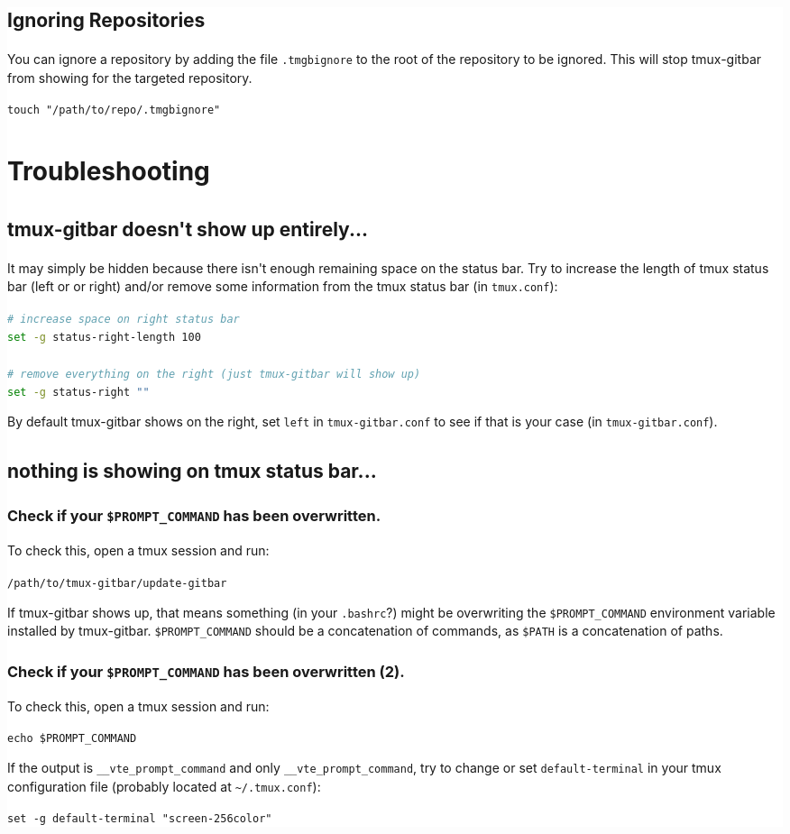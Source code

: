 ## Ignoring Repositories

You can ignore a repository by adding the file `.tmgbignore` to the root of the
repository to be ignored. This will stop tmux-gitbar from showing for the
targeted repository.

    touch "/path/to/repo/.tmgbignore"


# Troubleshooting

## tmux-gitbar doesn't show up entirely...

It may simply be hidden because there isn't enough remaining space on the
status bar. Try to increase the length of tmux status bar (left or or right)
and/or remove some information from the tmux status bar (in `tmux.conf`):

```bash
# increase space on right status bar
set -g status-right-length 100

# remove everything on the right (just tmux-gitbar will show up)
set -g status-right ""
```
By default tmux-gitbar shows on the right, set `left` in `tmux-gitbar.conf` to
see if that is your case (in `tmux-gitbar.conf`).


## nothing is showing on tmux status bar...

### Check if your `$PROMPT_COMMAND` has been overwritten.

To check this, open a tmux session and run:

    /path/to/tmux-gitbar/update-gitbar

If tmux-gitbar shows up, that means something (in your `.bashrc`?) might be
overwriting the `$PROMPT_COMMAND` environment variable installed by tmux-gitbar.
`$PROMPT_COMMAND` should be a concatenation of commands, as `$PATH` is a
concatenation of paths.


### Check if your `$PROMPT_COMMAND` has been overwritten (2).

To check this, open a tmux session and run:

    echo $PROMPT_COMMAND

If the output is `__vte_prompt_command` and only `__vte_prompt_command`, try
to change or set `default-terminal` in your tmux configuration file (probably
located at `~/.tmux.conf`):

    set -g default-terminal "screen-256color"
